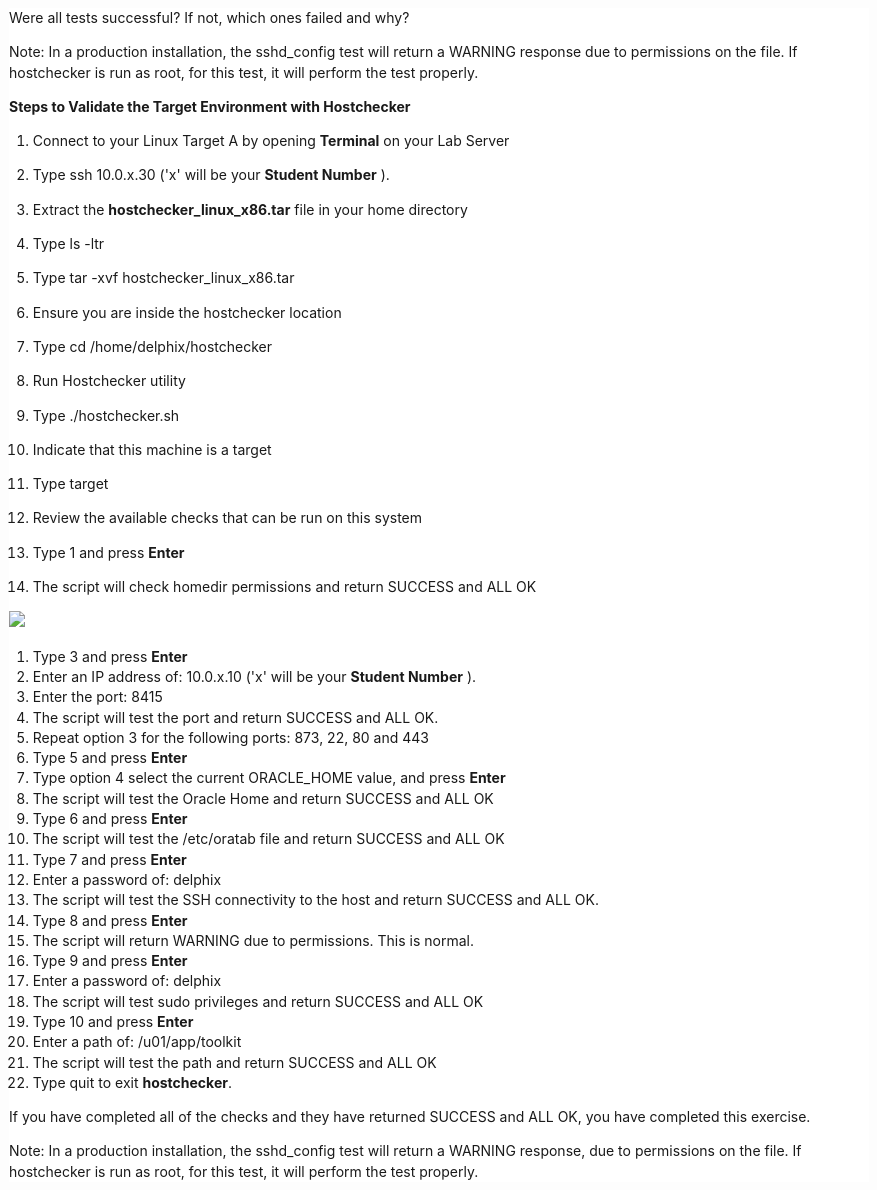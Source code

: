 Were all tests successful? If not, which ones failed and why?

Note: In a production installation, the sshd\_config test will return a WARNING response due to permissions on the file. If hostchecker is run as root, for this test, it will perform the test properly.

**Steps to Validate the Target Environment with Hostchecker**

1. Connect to your Linux Target A by opening **Terminal** on your Lab Server
  1. Type ssh 10.0.x.30 (&#39;x&#39; will be your **Student Number** ).
2. Extract the **hostchecker\_linux\_x86.tar** file in your home directory
  1. Type ls -ltr
  2. Type tar -xvf hostchecker\_linux\_x86.tar
3. Ensure you are inside the hostchecker location
  1. Type cd /home/delphix/hostchecker
4. Run Hostchecker utility
  1. Type ./hostchecker.sh
5. Indicate that this machine is a target
  1. Type target
6. Review the available checks that can be run on this system

1. Type 1 and press **Enter**
  1. The script will check homedir permissions and return SUCCESS and ALL OK

![](RackMultipart20201027-4-1999mua_html_92a875f13bfe9a0b.png)

1. Type 3 and press **Enter**
  1. Enter an IP address of: 10.0.x.10 (&#39;x&#39; will be your **Student Number** ).
  2. Enter the port: 8415
  3. The script will test the port and return SUCCESS and ALL OK.
2. Repeat option 3 for the following ports: 873, 22, 80 and 443
3. Type 5 and press **Enter**
  1. Type option 4 select the current ORACLE\_HOME value, and press **Enter**
  2. The script will test the Oracle Home and return SUCCESS and ALL OK
4. Type 6 and press **Enter**
  1. The script will test the /etc/oratab file and return SUCCESS and ALL OK
5. Type 7 and press **Enter**
  1. Enter a password of: delphix
  2. The script will test the SSH connectivity to the host and return SUCCESS and ALL OK.
6. Type 8 and press **Enter**
  1. The script will return WARNING due to permissions. This is normal.
7. Type 9 and press **Enter**
  1. Enter a password of: delphix
  2. The script will test sudo privileges and return SUCCESS and ALL OK
8. Type 10 and press **Enter**
  1. Enter a path of: /u01/app/toolkit
  2. The script will test the path and return SUCCESS and ALL OK
9. Type quit to exit **hostchecker**.

If you have completed all of the checks and they have returned SUCCESS and ALL OK, you have completed this exercise.

Note: In a production installation, the sshd\_config test will return a WARNING response, due to permissions on the file. If hostchecker is run as root, for this test, it will perform the test properly.
